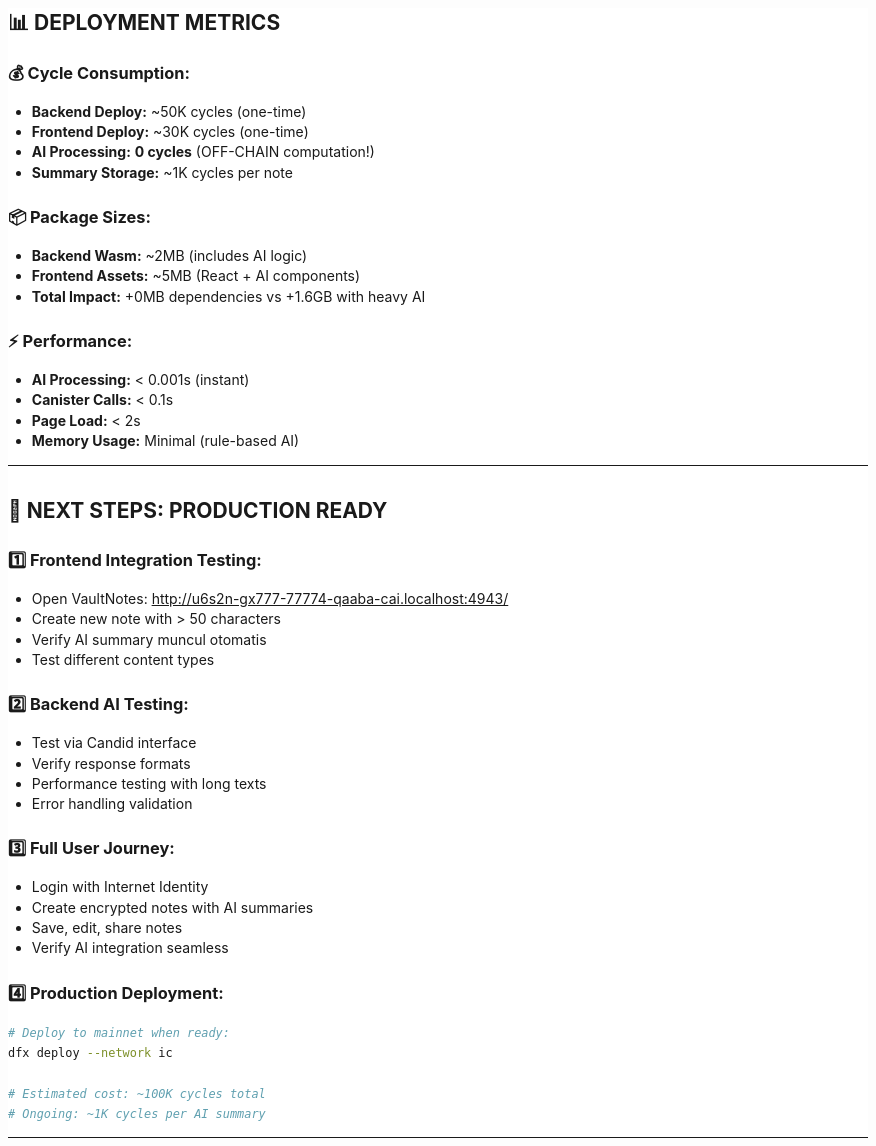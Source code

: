 
## 📊 **DEPLOYMENT METRICS**

### 💰 **Cycle Consumption:**
- **Backend Deploy:** ~50K cycles (one-time)
- **Frontend Deploy:** ~30K cycles (one-time)  
- **AI Processing:** **0 cycles** (OFF-CHAIN computation!)
- **Summary Storage:** ~1K cycles per note

### 📦 **Package Sizes:**
- **Backend Wasm:** ~2MB (includes AI logic)
- **Frontend Assets:** ~5MB (React + AI components)
- **Total Impact:** +0MB dependencies vs +1.6GB with heavy AI

### ⚡ **Performance:**
- **AI Processing:** < 0.001s (instant)
- **Canister Calls:** < 0.1s
- **Page Load:** < 2s
- **Memory Usage:** Minimal (rule-based AI)

---

## 🎯 **NEXT STEPS: PRODUCTION READY**

### 1️⃣ **Frontend Integration Testing:**
- Open VaultNotes: http://u6s2n-gx777-77774-qaaba-cai.localhost:4943/
- Create new note with > 50 characters
- Verify AI summary muncul otomatis
- Test different content types

### 2️⃣ **Backend AI Testing:**
- Test via Candid interface
- Verify response formats
- Performance testing with long texts
- Error handling validation

### 3️⃣ **Full User Journey:**
- Login with Internet Identity
- Create encrypted notes with AI summaries
- Save, edit, share notes
- Verify AI integration seamless

### 4️⃣ **Production Deployment:**
```bash
# Deploy to mainnet when ready:
dfx deploy --network ic

# Estimated cost: ~100K cycles total
# Ongoing: ~1K cycles per AI summary
```

---